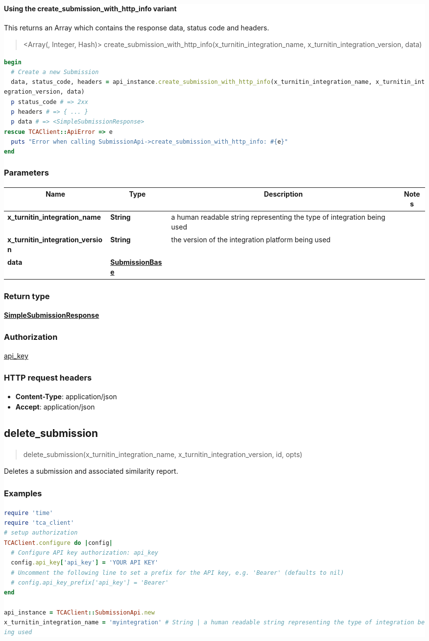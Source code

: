 #### Using the create_submission_with_http_info variant

This returns an Array which contains the response data, status code and headers.

> <Array(<SimpleSubmissionResponse>, Integer, Hash)> create_submission_with_http_info(x_turnitin_integration_name, x_turnitin_integration_version, data)

```ruby
begin
  # Create a new Submission
  data, status_code, headers = api_instance.create_submission_with_http_info(x_turnitin_integration_name, x_turnitin_integration_version, data)
  p status_code # => 2xx
  p headers # => { ... }
  p data # => <SimpleSubmissionResponse>
rescue TCAClient::ApiError => e
  puts "Error when calling SubmissionApi->create_submission_with_http_info: #{e}"
end
```

### Parameters

| Name | Type | Description | Notes |
| ---- | ---- | ----------- | ----- |
| **x_turnitin_integration_name** | **String** | a human readable string representing the type of integration being used |  |
| **x_turnitin_integration_version** | **String** | the version of the integration platform being used |  |
| **data** | [**SubmissionBase**](SubmissionBase.md) |  |  |

### Return type

[**SimpleSubmissionResponse**](SimpleSubmissionResponse.md)

### Authorization

[api_key](../README.md#api_key)

### HTTP request headers

- **Content-Type**: application/json
- **Accept**: application/json


## delete_submission

> <SuccessMessage> delete_submission(x_turnitin_integration_name, x_turnitin_integration_version, id, opts)

Deletes a submission and associated similarity report.

### Examples

```ruby
require 'time'
require 'tca_client'
# setup authorization
TCAClient.configure do |config|
  # Configure API key authorization: api_key
  config.api_key['api_key'] = 'YOUR API KEY'
  # Uncomment the following line to set a prefix for the API key, e.g. 'Bearer' (defaults to nil)
  # config.api_key_prefix['api_key'] = 'Bearer'
end

api_instance = TCAClient::SubmissionApi.new
x_turnitin_integration_name = 'myintegration' # String | a human readable string representing the type of integration being used
```